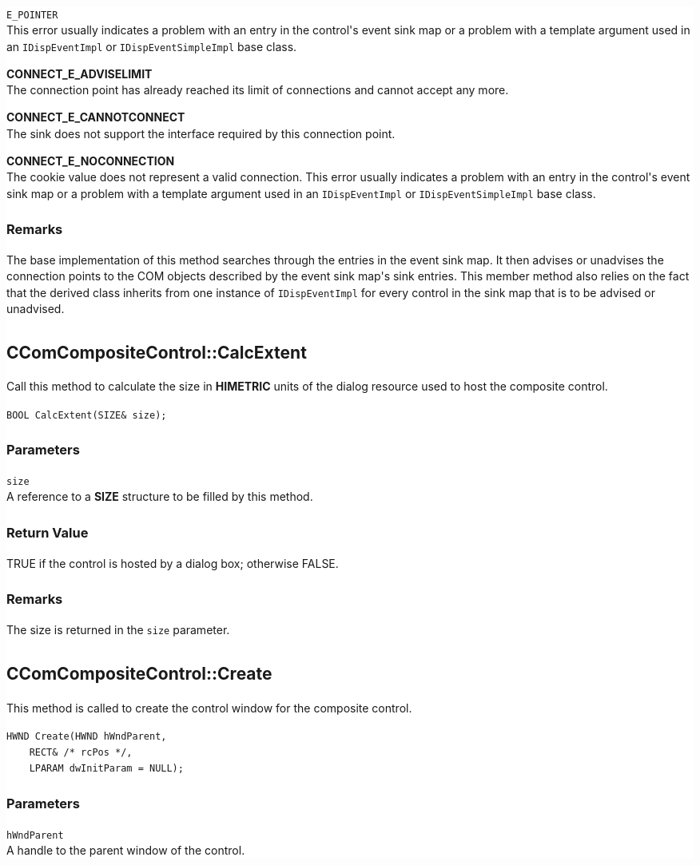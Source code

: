  `E_POINTER`  
 This error usually indicates a problem with an entry in the control's event sink map or a problem with a template argument used in an `IDispEventImpl` or `IDispEventSimpleImpl` base class.  
  
 **CONNECT_E_ADVISELIMIT**  
 The connection point has already reached its limit of connections and cannot accept any more.  
  
 **CONNECT_E_CANNOTCONNECT**  
 The sink does not support the interface required by this connection point.  
  
 **CONNECT_E_NOCONNECTION**  
 The cookie value does not represent a valid connection. This error usually indicates a problem with an entry in the control's event sink map or a problem with a template argument used in an `IDispEventImpl` or `IDispEventSimpleImpl` base class.  
  
### Remarks  
 The base implementation of this method searches through the entries in the event sink map. It then advises or unadvises the connection points to the COM objects described by the event sink map's sink entries. This member method also relies on the fact that the derived class inherits from one instance of `IDispEventImpl` for every control in the sink map that is to be advised or unadvised.  
  
##  <a name="ccomcompositecontrol__calcextent"></a>  CComCompositeControl::CalcExtent  
 Call this method to calculate the size in **HIMETRIC** units of the dialog resource used to host the composite control.  
  
```
BOOL CalcExtent(SIZE& size);
```  
  
### Parameters  
 `size`  
 A reference to a **SIZE** structure to be filled by this method.  
  
### Return Value  
 TRUE if the control is hosted by a dialog box; otherwise FALSE.  
  
### Remarks  
 The size is returned in the `size` parameter.  
  
##  <a name="ccomcompositecontrol__create"></a>  CComCompositeControl::Create  
 This method is called to create the control window for the composite control.  
  
```
HWND Create(HWND hWndParent,
    RECT& /* rcPos */,
    LPARAM dwInitParam = NULL);
```  
  
### Parameters  
 `hWndParent`  
 A handle to the parent window of the control.  
  